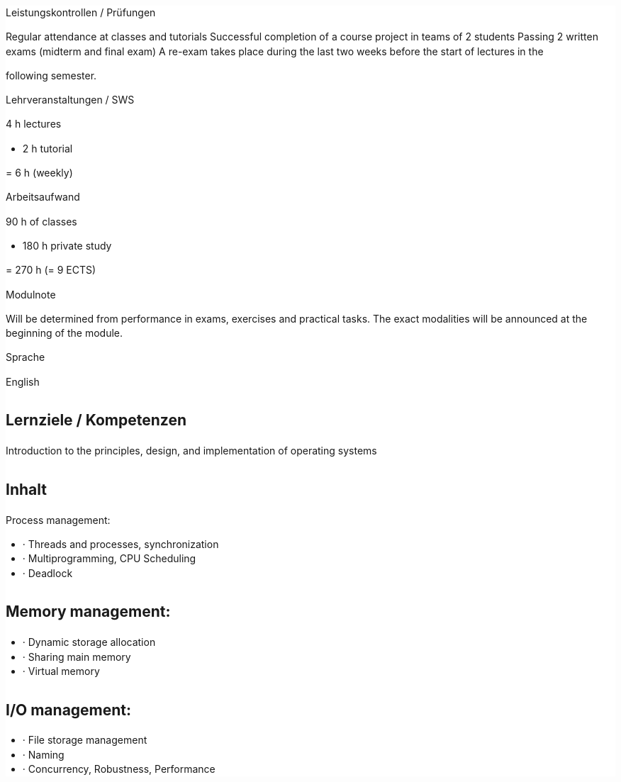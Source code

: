 Leistungskontrollen / Prüfungen

Regular attendance at classes and tutorials Successful completion of a course project in teams of 2 students Passing 2 written exams (midterm and final exam) A re-exam takes place during the last two weeks before the start of lectures in the

following semester.

Lehrveranstaltungen / SWS

4 h lectures

+ 2 h tutorial

= 6 h (weekly)

Arbeitsaufwand

90 h of classes

+ 180 h private study

= 270 h (= 9 ECTS)

Modulnote

Will be determined from performance in exams, exercises and practical tasks. The exact modalities will be announced at the beginning of the module.

Sprache

English

## Lernziele / Kompetenzen

Introduction to the principles, design, and implementation of operating systems

## Inhalt

Process management:

- · Threads and processes, synchronization
- · Multiprogramming, CPU Scheduling
- · Deadlock

## Memory management:

- · Dynamic storage allocation
- · Sharing main memory
- · Virtual memory

## I/O management:

- · File storage management
- · Naming
- · Concurrency, Robustness, Performance
